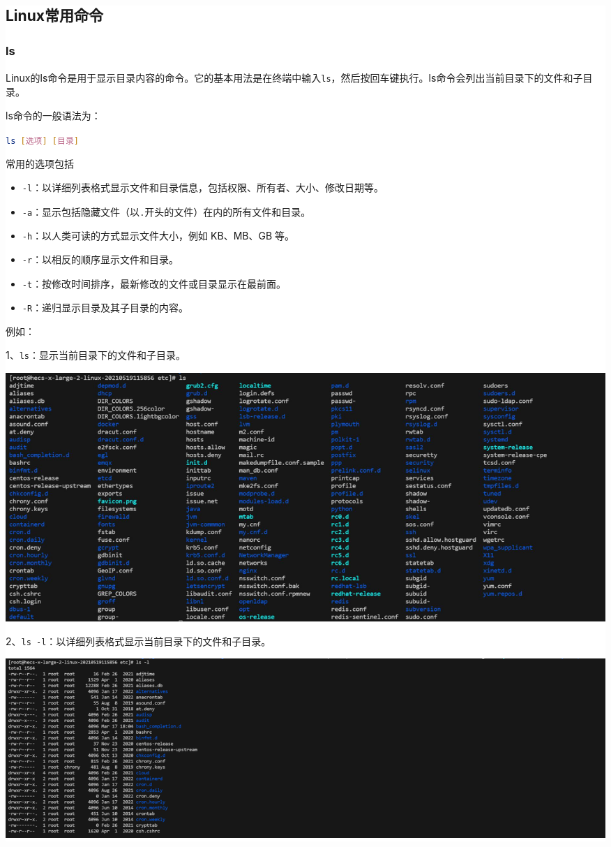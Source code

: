 ## Linux常用命令

### ls

Linux的ls命令是用于显示目录内容的命令。它的基本用法是在终端中输入`ls`，然后按回车键执行。ls命令会列出当前目录下的文件和子目录。

ls命令的一般语法为：

``` bash
ls [选项] [目录]
```

常用的选项包括

+ `-l`：以详细列表格式显示文件和目录信息，包括权限、所有者、大小、修改日期等。
+ `-a`：显示包括隐藏文件（以`.`开头的文件）在内的所有文件和目录。
+ `-h`：以人类可读的方式显示文件大小，例如 KB、MB、GB 等。
+ `-r`：以相反的顺序显示文件和目录。
+ `-t`：按修改时间排序，最新修改的文件或目录显示在最前面。

+ `-R`：递归显示目录及其子目录的内容。

例如：

1、`ls`：显示当前目录下的文件和子目录。

![2](/img/2.jpg)

2、`ls -l`：以详细列表格式显示当前目录下的文件和子目录。

![1](/img/1.jpg)
